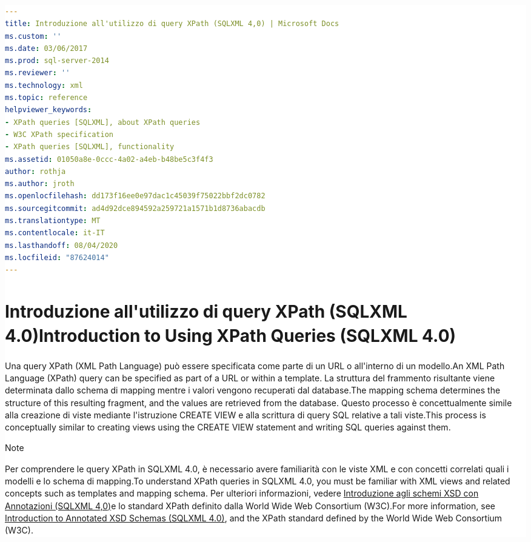 ```yaml
---
title: Introduzione all'utilizzo di query XPath (SQLXML 4,0) | Microsoft Docs
ms.custom: ''
ms.date: 03/06/2017
ms.prod: sql-server-2014
ms.reviewer: ''
ms.technology: xml
ms.topic: reference
helpviewer_keywords:
- XPath queries [SQLXML], about XPath queries
- W3C XPath specification
- XPath queries [SQLXML], functionality
ms.assetid: 01050a8e-0ccc-4a02-a4eb-b48be5c3f4f3
author: rothja
ms.author: jroth
ms.openlocfilehash: dd173f16ee0e97dac1c45039f75022bbf2dc0782
ms.sourcegitcommit: ad4d92dce894592a259721a1571b1d8736abacdb
ms.translationtype: MT
ms.contentlocale: it-IT
ms.lasthandoff: 08/04/2020
ms.locfileid: "87624014"
---
```

# <a name="introduction-to-using-xpath-queries-sqlxml-40"></a><span data-ttu-id="eeb74-102">Introduzione all'utilizzo di query XPath (SQLXML 4.0)</span><span class="sxs-lookup"><span data-stu-id="eeb74-102">Introduction to Using XPath Queries (SQLXML 4.0)</span></span>
  <span data-ttu-id="eeb74-103">Una query XPath (XML Path Language) può essere specificata come parte di un URL o all'interno di un modello.</span><span class="sxs-lookup"><span data-stu-id="eeb74-103">An XML Path Language (XPath) query can be specified as part of a URL or within a template.</span></span> <span data-ttu-id="eeb74-104">La struttura del frammento risultante viene determinata dallo schema di mapping mentre i valori vengono recuperati dal database.</span><span class="sxs-lookup"><span data-stu-id="eeb74-104">The mapping schema determines the structure of this resulting fragment, and the values are retrieved from the database.</span></span> <span data-ttu-id="eeb74-105">Questo processo è concettualmente simile alla creazione di viste mediante l'istruzione CREATE VIEW e alla scrittura di query SQL relative a tali viste.</span><span class="sxs-lookup"><span data-stu-id="eeb74-105">This process is conceptually similar to creating views using the CREATE VIEW statement and writing SQL queries against them.</span></span>  
  
> [!NOTE]  
>  <span data-ttu-id="eeb74-106">Per comprendere le query XPath in SQLXML 4.0, è necessario avere familiarità con le viste XML e con concetti correlati quali i modelli e lo schema di mapping.</span><span class="sxs-lookup"><span data-stu-id="eeb74-106">To understand XPath queries in SQLXML 4.0, you must be familiar with XML views and related concepts such as templates and mapping schema.</span></span> <span data-ttu-id="eeb74-107">Per ulteriori informazioni, vedere [Introduzione agli schemi XSD con Annotazioni &#40;SQLXML 4,0&#41;](../sqlxml/annotated-xsd-schemas/introduction-to-annotated-xsd-schemas-sqlxml-4-0.md)e lo standard XPath definito dalla World Wide Web Consortium (W3C).</span><span class="sxs-lookup"><span data-stu-id="eeb74-107">For more information, see [Introduction to Annotated XSD Schemas &#40;SQLXML 4.0&#41;](../sqlxml/annotated-xsd-schemas/introduction-to-annotated-xsd-schemas-sqlxml-4-0.md), and the XPath standard defined by the World Wide Web Consortium (W3C).</span></span>  
  